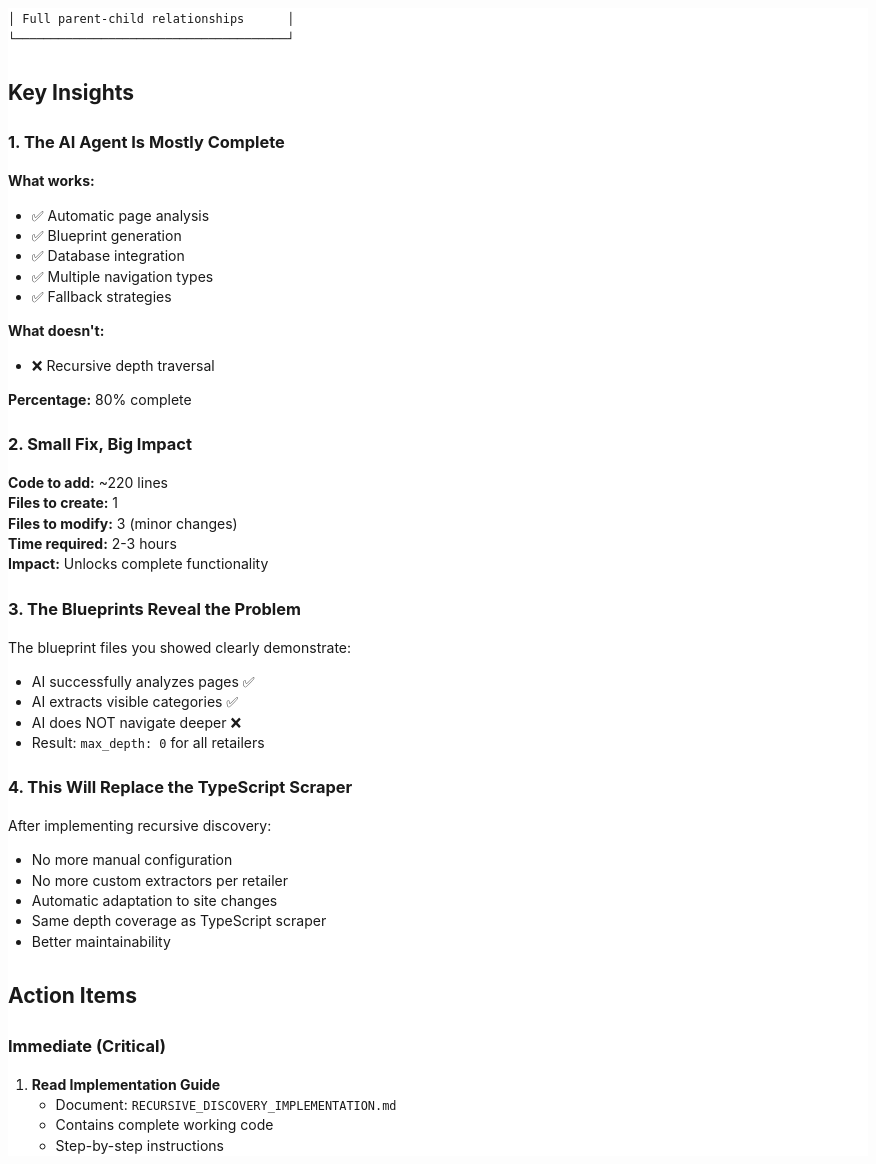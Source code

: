 ```
│ Full parent-child relationships      │
└──────────────────────────────────────┘
```

## Key Insights

### 1. The AI Agent Is Mostly Complete

**What works:**
- ✅ Automatic page analysis
- ✅ Blueprint generation
- ✅ Database integration
- ✅ Multiple navigation types
- ✅ Fallback strategies

**What doesn't:**
- ❌ Recursive depth traversal

**Percentage:** 80% complete

### 2. Small Fix, Big Impact

**Code to add:** ~220 lines  
**Files to create:** 1  
**Files to modify:** 3 (minor changes)  
**Time required:** 2-3 hours  
**Impact:** Unlocks complete functionality

### 3. The Blueprints Reveal the Problem

The blueprint files you showed clearly demonstrate:
- AI successfully analyzes pages ✅
- AI extracts visible categories ✅
- AI does NOT navigate deeper ❌
- Result: `max_depth: 0` for all retailers

### 4. This Will Replace the TypeScript Scraper

After implementing recursive discovery:
- No more manual configuration
- No more custom extractors per retailer
- Automatic adaptation to site changes
- Same depth coverage as TypeScript scraper
- Better maintainability

## Action Items

### Immediate (Critical)

1. **Read Implementation Guide**
   - Document: `RECURSIVE_DISCOVERY_IMPLEMENTATION.md`
   - Contains complete working code
   - Step-by-step instructions
